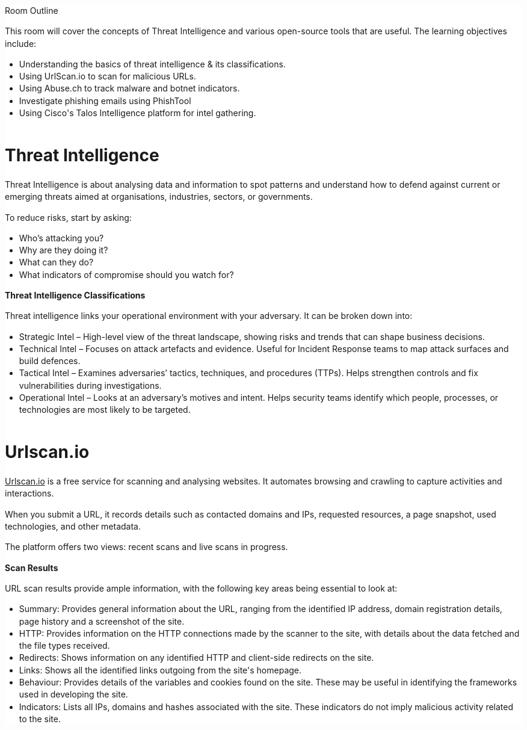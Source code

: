 Room Outline    

This room will cover the concepts of Threat Intelligence and various open-source tools that are useful. The learning objectives include:

* Understanding the basics of threat intelligence & its classifications.
* Using UrlScan.io to scan for malicious URLs.
* Using Abuse.ch to track malware and botnet indicators.
* Investigate phishing emails using PhishTool
* Using Cisco's Talos Intelligence platform for intel gathering.


# **Threat Intelligence**

Threat Intelligence is about analysing data and information to spot patterns and understand how to defend against current or emerging threats aimed at organisations, industries, sectors, or governments.

To reduce risks, start by asking:

* Who’s attacking you?
* Why are they doing it?
* What can they do?
* What indicators of compromise should you watch for?

**Threat Intelligence Classifications**

Threat intelligence links your operational environment with your adversary. It can be broken down into:

* Strategic Intel – High-level view of the threat landscape, showing risks and trends that can shape business decisions.
* Technical Intel – Focuses on attack artefacts and evidence. Useful for Incident Response teams to map attack surfaces and build defences.
* Tactical Intel – Examines adversaries’ tactics, techniques, and procedures (TTPs). Helps strengthen controls and fix vulnerabilities during investigations.
* Operational Intel – Looks at an adversary’s motives and intent. Helps security teams identify which people, processes, or technologies are most likely to be targeted.


# **Urlscan.io**

[Urlscan.io](https://urlscan.io/) is a free service for scanning and analysing websites. It automates browsing and crawling to capture activities and interactions.

When you submit a URL, it records details such as contacted domains and IPs, requested resources, a page snapshot, used technologies, and other metadata.

The platform offers two views: recent scans and live scans in progress.

**Scan Results**

URL scan results provide ample information, with the following key areas being essential to look at:

* Summary: Provides general information about the URL, ranging from the identified IP address, domain registration details, page history and a screenshot of the site.
* HTTP: Provides information on the HTTP connections made by the scanner to the site, with details about the data fetched and the file types received.
* Redirects: Shows information on any identified HTTP and client-side redirects on the site.
* Links: Shows all the identified links outgoing from the site's homepage.
* Behaviour: Provides details of the variables and cookies found on the site. These may be useful in identifying the frameworks used in developing the site.
* Indicators: Lists all IPs, domains and hashes associated with the site. These indicators do not imply malicious activity related to the site.
